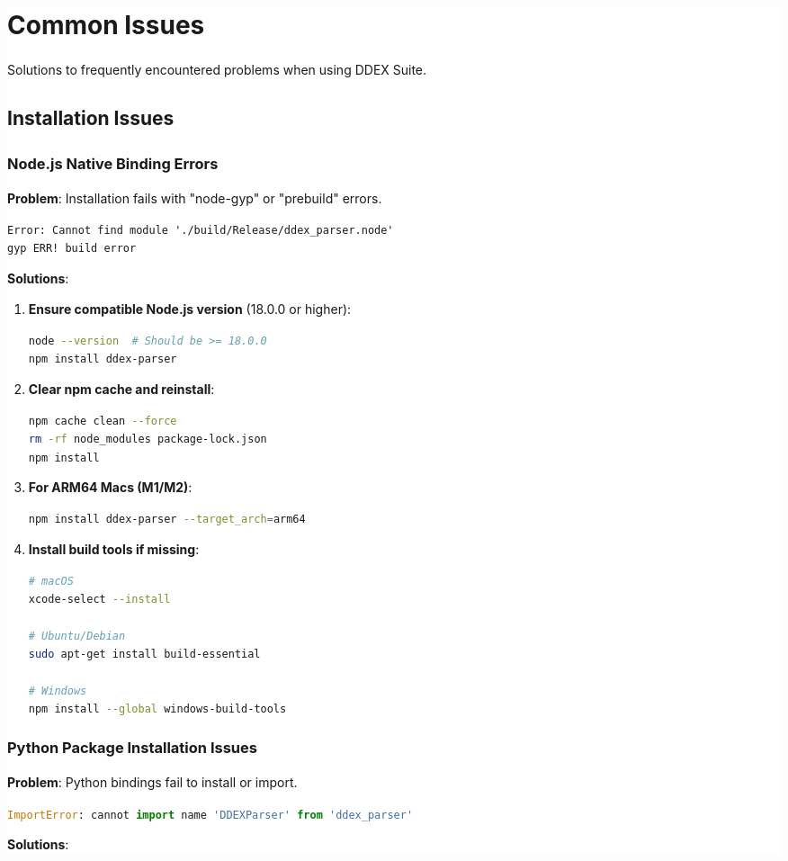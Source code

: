 # Common Issues

Solutions to frequently encountered problems when using DDEX Suite.

## Installation Issues

### Node.js Native Binding Errors

**Problem**: Installation fails with "node-gyp" or "prebuild" errors.

```
Error: Cannot find module './build/Release/ddex_parser.node'
gyp ERR! build error
```

**Solutions**:

1. **Ensure compatible Node.js version** (18.0.0 or higher):
   ```bash
   node --version  # Should be >= 18.0.0
   npm install ddex-parser
   ```

2. **Clear npm cache and reinstall**:
   ```bash
   npm cache clean --force
   rm -rf node_modules package-lock.json
   npm install
   ```

3. **For ARM64 Macs (M1/M2)**:
   ```bash
   npm install ddex-parser --target_arch=arm64
   ```

4. **Install build tools if missing**:
   ```bash
   # macOS
   xcode-select --install
   
   # Ubuntu/Debian
   sudo apt-get install build-essential
   
   # Windows
   npm install --global windows-build-tools
   ```

### Python Package Installation Issues

**Problem**: Python bindings fail to install or import.

```python
ImportError: cannot import name 'DDEXParser' from 'ddex_parser'
```

**Solutions**:
